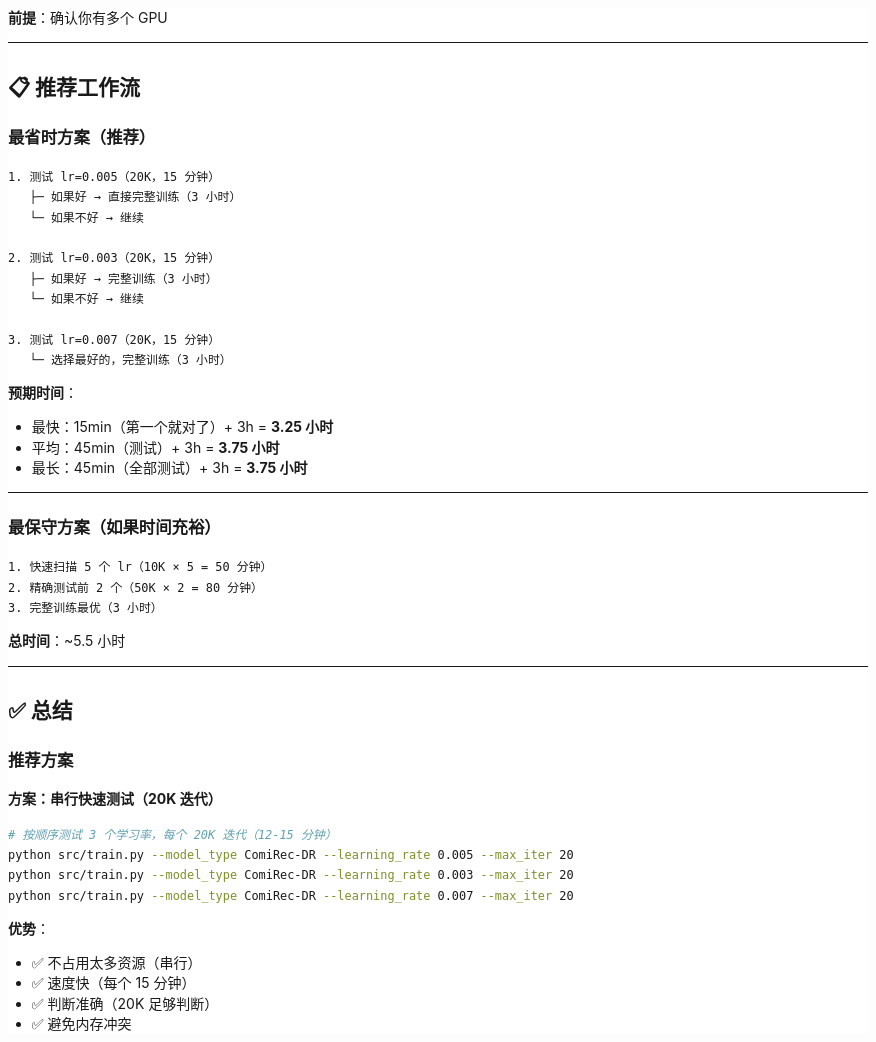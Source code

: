 **前提**：确认你有多个 GPU

---

## 📋 推荐工作流

### 最省时方案（推荐）

```
1. 测试 lr=0.005（20K，15 分钟）
   ├─ 如果好 → 直接完整训练（3 小时）
   └─ 如果不好 → 继续
   
2. 测试 lr=0.003（20K，15 分钟）
   ├─ 如果好 → 完整训练（3 小时）
   └─ 如果不好 → 继续
   
3. 测试 lr=0.007（20K，15 分钟）
   └─ 选择最好的，完整训练（3 小时）
```

**预期时间**：
- 最快：15min（第一个就对了）+ 3h = **3.25 小时**
- 平均：45min（测试）+ 3h = **3.75 小时**
- 最长：45min（全部测试）+ 3h = **3.75 小时**

---

### 最保守方案（如果时间充裕）

```
1. 快速扫描 5 个 lr（10K × 5 = 50 分钟）
2. 精确测试前 2 个（50K × 2 = 80 分钟）
3. 完整训练最优（3 小时）
```

**总时间**：~5.5 小时

---

## ✅ 总结

### 推荐方案

**方案：串行快速测试（20K 迭代）**

```bash
# 按顺序测试 3 个学习率，每个 20K 迭代（12-15 分钟）
python src/train.py --model_type ComiRec-DR --learning_rate 0.005 --max_iter 20
python src/train.py --model_type ComiRec-DR --learning_rate 0.003 --max_iter 20
python src/train.py --model_type ComiRec-DR --learning_rate 0.007 --max_iter 20
```

**优势**：
- ✅ 不占用太多资源（串行）
- ✅ 速度快（每个 15 分钟）
- ✅ 判断准确（20K 足够判断）
- ✅ 避免内存冲突
